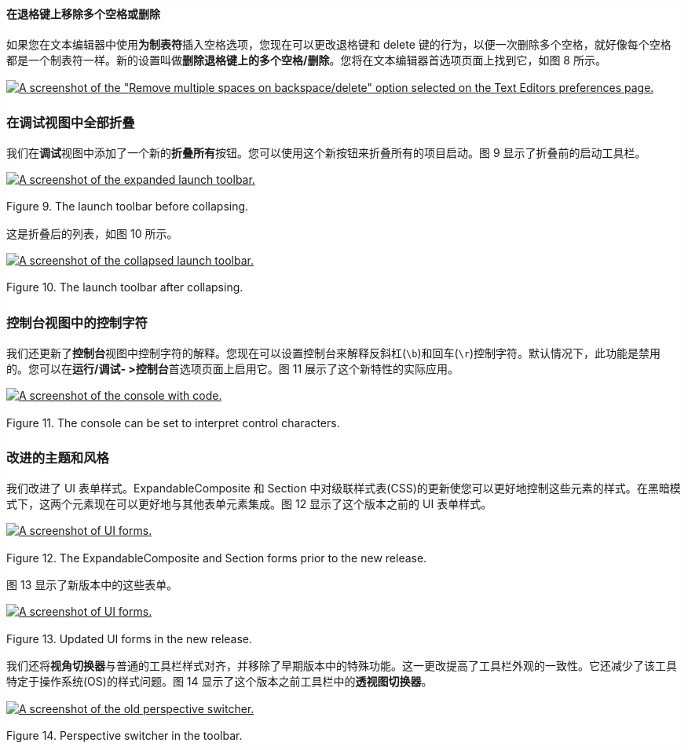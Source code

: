 #### 在退格键上移除多个空格或删除

如果您在文本编辑器中使用**为制表符**插入空格选项，您现在可以更改退格键和 delete 键的行为，以便一次删除多个空格，就好像每个空格都是一个制表符一样。新的设置叫做**删除退格键上的多个空格/删除**。您将在文本编辑器首选项页面上找到它，如图 8 所示。

[![A screenshot of the &quot;Remove multiple spaces on backspace/delete&quot; option selected on the Text Editors preferences page.](../Images/64b153dba27e877d8b9650ed8fe60d8a.png "img_5e6f33e86ea5f")](/sites/default/files/blog/2020/03/img_5e6f33e86ea5f.png)

### 在调试视图中全部折叠

我们在**调试**视图中添加了一个新的**折叠所有**按钮。您可以使用这个新按钮来折叠所有的项目启动。图 9 显示了折叠前的启动工具栏。

[![A screenshot of the expanded launch toolbar.](../Images/678a2b2f2576dc25fe562d3406f9be29.png "img_5e6f340e73b15")](/sites/default/files/blog/2020/03/img_5e6f340e73b15.png)

Figure 9\. The launch toolbar before collapsing.

这是折叠后的列表，如图 10 所示。

[![A screenshot of the collapsed launch toolbar.](../Images/e166586b2d22d6d07d6efbf5ebec2905.png "img_5e6f3426edd2d")](/sites/default/files/blog/2020/03/img_5e6f3426edd2d.png)

Figure 10\. The launch toolbar after collapsing.

### 控制台视图中的控制字符

我们还更新了**控制台**视图中控制字符的解释。您现在可以设置控制台来解释反斜杠(`\b`)和回车(`\r`)控制字符。默认情况下，此功能是禁用的。您可以在**运行/调试- >控制台**首选项页面上启用它。图 11 展示了这个新特性的实际应用。

[![A screenshot of the console with code.](../Images/d26f5a7e2f6cadd78caa9169ba55cba1.png "img_5e6f3446be3df")](/sites/default/files/blog/2020/03/img_5e6f3446be3df.png)

Figure 11\. The console can be set to interpret control characters.

### 改进的主题和风格

我们改进了 UI 表单样式。ExpandableComposite 和 Section 中对级联样式表(CSS)的更新使您可以更好地控制这些元素的样式。在黑暗模式下，这两个元素现在可以更好地与其他表单元素集成。图 12 显示了这个版本之前的 UI 表单样式。

[![A screenshot of UI forms.](../Images/0bd155ebffff9df724c8daa415d6dd10.png "img_5e6f346b023d1")](/sites/default/files/blog/2020/03/img_5e6f346b023d1.png)

Figure 12\. The ExpandableComposite and Section forms prior to the new release.

图 13 显示了新版本中的这些表单。

[![A screenshot of UI forms.](../Images/35e796b6fac63b4d045ff80c13d6838c.png "img_5e6f3480b9534")](/sites/default/files/blog/2020/03/img_5e6f3480b9534.png)

Figure 13\. Updated UI forms in the new release.

我们还将**视角切换器**与普通的工具栏样式对齐，并移除了早期版本中的特殊功能。这一更改提高了工具栏外观的一致性。它还减少了该工具特定于操作系统(OS)的样式问题。图 14 显示了这个版本之前工具栏中的**透视图切换器**。

[![A screenshot of the old perspective switcher.](../Images/83fec9dfaec0dcc94bbe16452043a4e6.png "img_5e6f3498973da")](/sites/default/files/blog/2020/03/img_5e6f3498973da.png)

Figure 14\. Perspective switcher in the toolbar.
